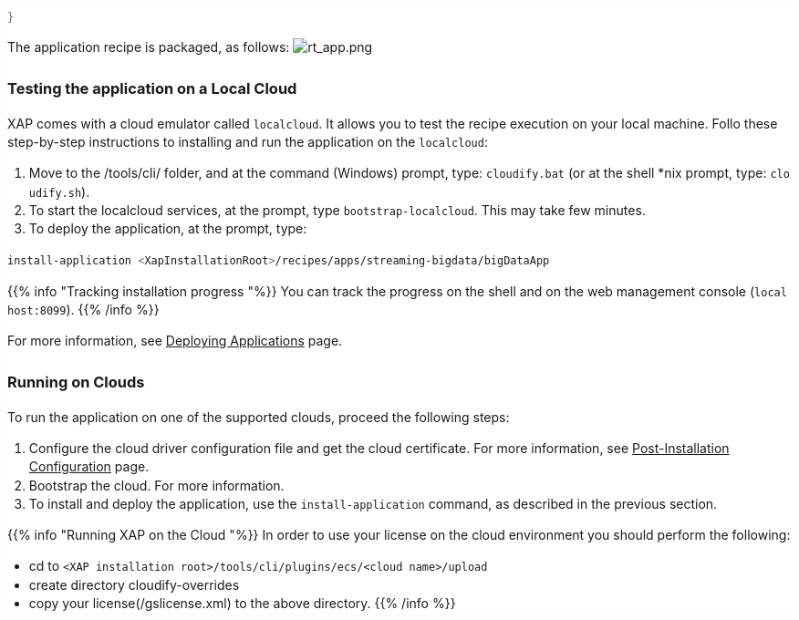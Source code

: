```java
}
```

The application recipe is packaged, as follows:
![rt_app.png](/attachment_files/rt_app.png)

### Testing the application on a Local Cloud

XAP comes with a cloud emulator called `localcloud`. It allows you to test the recipe execution on your local machine. Follo these step-by-step instructions to installing and run the application on the `localcloud`:

1. Move to the <XapInstallationRoot>/tools/cli/ folder, and at the command (Windows) prompt, type: `cloudify.bat` (or at the shell *nix prompt, type: `cloudify.sh`).
1. To start the localcloud services, at the prompt, type `bootstrap-localcloud`. This may take few minutes.
1. To deploy the application, at the prompt, type:


```bash
install-application <XapInstallationRoot>/recipes/apps/streaming-bigdata/bigDataApp
```

{{% info "Tracking installation progress "%}}
You can track the progress on the shell and on the web management console (`localhost:8099`).
{{% /info %}}

For more information, see [Deploying Applications](http://getcloudify.org/guide/2.6/deploying/deploying_apps.html) page.

### Running on Clouds

To run the application on one of the supported clouds, proceed the following steps:

1. Configure the cloud driver configuration file and get the cloud certificate. For more information, see [Post-Installation Configuration](http://docs.getcloudify.org) page.
1. Bootstrap the cloud. For more information.
1. To install and deploy the application, use the `install-application` command, as described in the previous section.

{{% info "Running XAP on the Cloud "%}}
In order to use your license on the cloud environment you should perform the following:

- cd to `<XAP installation root>/tools/cli/plugins/ecs/<cloud name>/upload`
- create directory cloudify-overrides
- copy your license(<XAP installation root>/gslicense.xml) to the above directory.
{{% /info %}}


